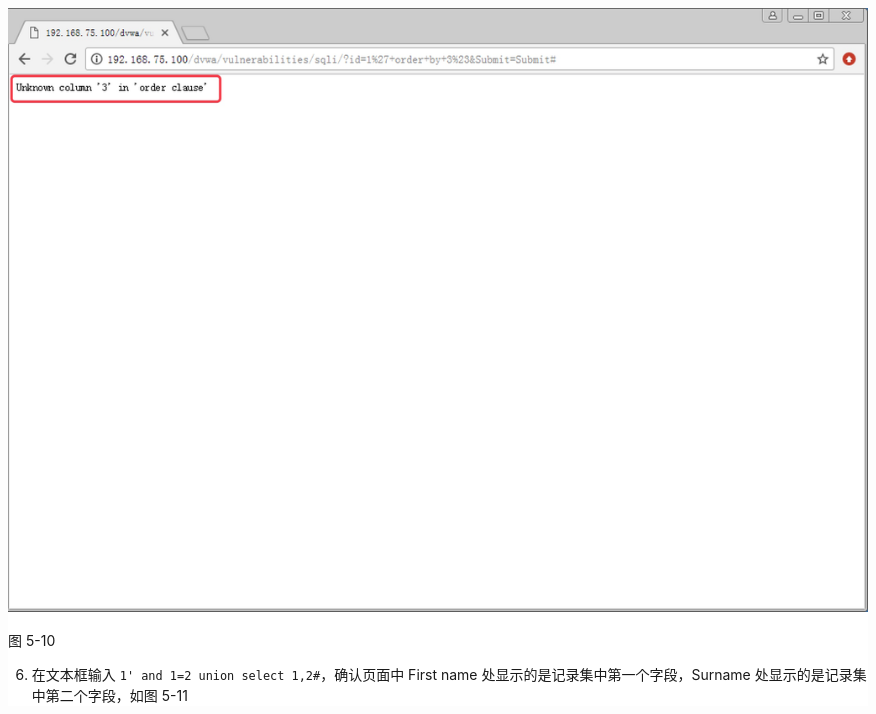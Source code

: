    ![img](../../img/15617940601528.jpg)

   图 5-10

   

6. 在文本框输入 `1' and 1=2 union select 1,2#`，确认页面中 First name 处显示的是记录集中第一个字段，Surname 处显示的是记录集中第二个字段，如图 5-11

   
